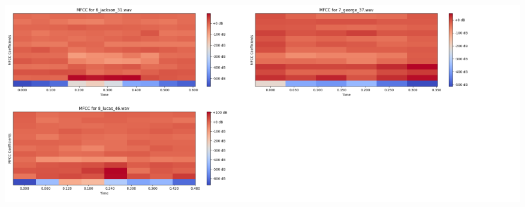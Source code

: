 <img src="../5/figures/6_jackson_31.wav_MFCC.png" width = 400>
<img src="../5/figures/7_george_37.wav_MFCC.png" width = 400>
<img src="../5/figures/8_lucas_46.wav_MFCC.png" width = 400>